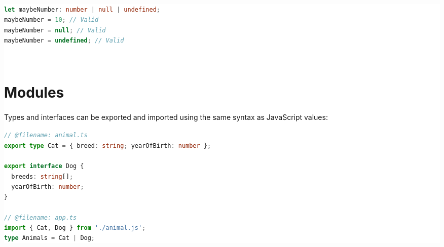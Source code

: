 ```ts
let maybeNumber: number | null | undefined;
maybeNumber = 10; // Valid
maybeNumber = null; // Valid
maybeNumber = undefined; // Valid
```

<br>

# Modules

Types and interfaces can be exported and imported using the same syntax as JavaScript values:

```ts
// @filename: animal.ts
export type Cat = { breed: string; yearOfBirth: number };

export interface Dog {
  breeds: string[];
  yearOfBirth: number;
}

// @filename: app.ts
import { Cat, Dog } from './animal.js';
type Animals = Cat | Dog;
```

</div>
